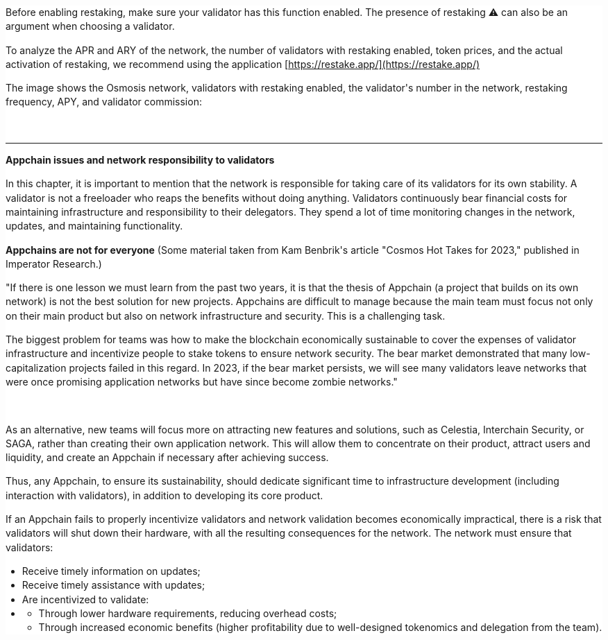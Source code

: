 Before enabling restaking, make sure your validator has this function enabled. The presence of restaking ⚠️ can also be an argument when choosing a validator.

To analyze the APR and ARY of the network, the number of validators with restaking enabled, token prices, and the actual activation of restaking, we recommend using the application [https://restake.app/](https://restake.app/)

The image shows the Osmosis network, validators with restaking enabled, the validator's number in the network, restaking frequency, APY, and validator commission:

<figure><img src="https://telegra.ph/file/399c16c9868cb05b41901.png" alt=""><figcaption></figcaption></figure>

***

**Appchain issues and network responsibility to validators**

In this chapter, it is important to mention that the network is responsible for taking care of its validators for its own stability. A validator is not a freeloader who reaps the benefits without doing anything. Validators continuously bear financial costs for maintaining infrastructure and responsibility to their delegators. They spend a lot of time monitoring changes in the network, updates, and maintaining functionality.

**Appchains are not for everyone** (Some material taken from Kam Benbrik's article "Cosmos Hot Takes for 2023," published in Imperator Research.)

"If there is one lesson we must learn from the past two years, it is that the thesis of Appchain (a project that builds on its own network) is not the best solution for new projects. Appchains are difficult to manage because the main team must focus not only on their main product but also on network infrastructure and security. This is a challenging task.

The biggest problem for teams was how to make the blockchain economically sustainable to cover the expenses of validator infrastructure and incentivize people to stake tokens to ensure network security. The bear market demonstrated that many low-capitalization projects failed in this regard. In 2023, if the bear market persists, we will see many validators leave networks that were once promising application networks but have since become zombie networks."

<figure><img src="https://telegra.ph/file/56b17e969a01153990d9b.png" alt=""><figcaption></figcaption></figure>

As an alternative, new teams will focus more on attracting new features and solutions, such as Celestia, Interchain Security, or SAGA, rather than creating their own application network. This will allow them to concentrate on their product, attract users and liquidity, and create an Appchain if necessary after achieving success.

Thus, any Appchain, to ensure its sustainability, should dedicate significant time to infrastructure development (including interaction with validators), in addition to developing its core product.

If an Appchain fails to properly incentivize validators and network validation becomes economically impractical, there is a risk that validators will shut down their hardware, with all the resulting consequences for the network. The network must ensure that validators:

* Receive timely information on updates;
* Receive timely assistance with updates;
* Are incentivized to validate:
*
  * Through lower hardware requirements, reducing overhead costs;
  * Through increased economic benefits (higher profitability due to well-designed tokenomics and delegation from the team).
